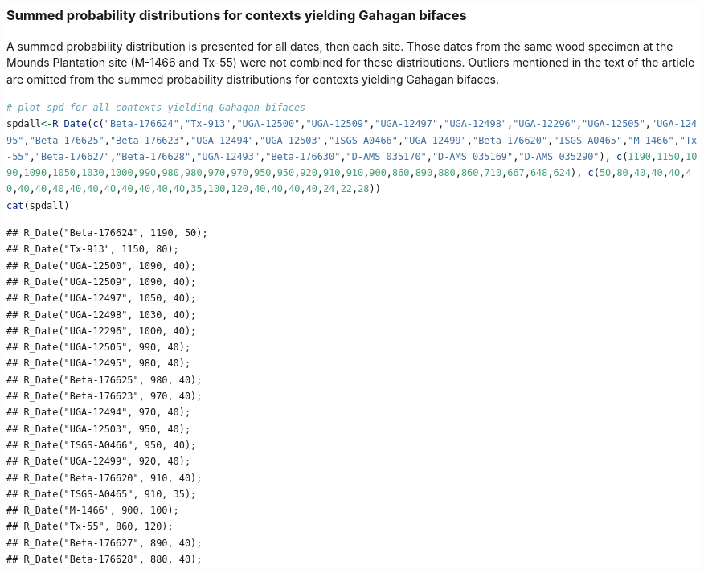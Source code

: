 ### Summed probability distributions for contexts yielding Gahagan bifaces

A summed probability distribution is presented for all dates, then each
site. Those dates from the same wood specimen at the Mounds Plantation
site (M-1466 and Tx-55) were not combined for these distributions.
Outliers mentioned in the text of the article are omitted from the
summed probability distributions for contexts yielding Gahagan bifaces.

``` r
# plot spd for all contexts yielding Gahagan bifaces
spdall<-R_Date(c("Beta-176624","Tx-913","UGA-12500","UGA-12509","UGA-12497","UGA-12498","UGA-12296","UGA-12505","UGA-12495","Beta-176625","Beta-176623","UGA-12494","UGA-12503","ISGS-A0466","UGA-12499","Beta-176620","ISGS-A0465","M-1466","Tx-55","Beta-176627","Beta-176628","UGA-12493","Beta-176630","D-AMS 035170","D-AMS 035169","D-AMS 035290"), c(1190,1150,1090,1090,1050,1030,1000,990,980,980,970,970,950,950,920,910,910,900,860,890,880,860,710,667,648,624), c(50,80,40,40,40,40,40,40,40,40,40,40,40,40,40,40,35,100,120,40,40,40,40,24,22,28))
cat(spdall)
```

    ## R_Date("Beta-176624", 1190, 50);
    ## R_Date("Tx-913", 1150, 80);
    ## R_Date("UGA-12500", 1090, 40);
    ## R_Date("UGA-12509", 1090, 40);
    ## R_Date("UGA-12497", 1050, 40);
    ## R_Date("UGA-12498", 1030, 40);
    ## R_Date("UGA-12296", 1000, 40);
    ## R_Date("UGA-12505", 990, 40);
    ## R_Date("UGA-12495", 980, 40);
    ## R_Date("Beta-176625", 980, 40);
    ## R_Date("Beta-176623", 970, 40);
    ## R_Date("UGA-12494", 970, 40);
    ## R_Date("UGA-12503", 950, 40);
    ## R_Date("ISGS-A0466", 950, 40);
    ## R_Date("UGA-12499", 920, 40);
    ## R_Date("Beta-176620", 910, 40);
    ## R_Date("ISGS-A0465", 910, 35);
    ## R_Date("M-1466", 900, 100);
    ## R_Date("Tx-55", 860, 120);
    ## R_Date("Beta-176627", 890, 40);
    ## R_Date("Beta-176628", 880, 40);